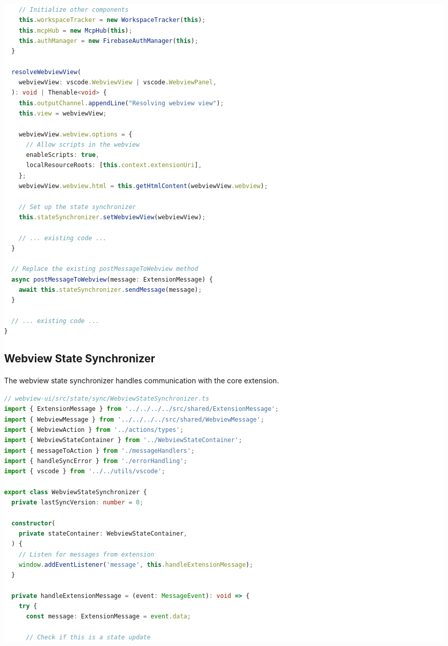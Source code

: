 ```typescript
    // Initialize other components
    this.workspaceTracker = new WorkspaceTracker(this);
    this.mcpHub = new McpHub(this);
    this.authManager = new FirebaseAuthManager(this);
  }
  
  resolveWebviewView(
    webviewView: vscode.WebviewView | vscode.WebviewPanel,
  ): void | Thenable<void> {
    this.outputChannel.appendLine("Resolving webview view");
    this.view = webviewView;
    
    webviewView.webview.options = {
      // Allow scripts in the webview
      enableScripts: true,
      localResourceRoots: [this.context.extensionUri],
    };
    webviewView.webview.html = this.getHtmlContent(webviewView.webview);
    
    // Set up the state synchronizer
    this.stateSynchronizer.setWebviewView(webviewView);
    
    // ... existing code ...
  }
  
  // Replace the existing postMessageToWebview method
  async postMessageToWebview(message: ExtensionMessage) {
    await this.stateSynchronizer.sendMessage(message);
  }
  
  // ... existing code ...
}
```

## Webview State Synchronizer

The webview state synchronizer handles communication with the core extension.

```typescript
// webview-ui/src/state/sync/WebviewStateSynchronizer.ts
import { ExtensionMessage } from '../../../../src/shared/ExtensionMessage';
import { WebviewMessage } from '../../../../src/shared/WebviewMessage';
import { WebviewAction } from '../actions/types';
import { WebviewStateContainer } from '../WebviewStateContainer';
import { messageToAction } from './messageHandlers';
import { handleSyncError } from './errorHandling';
import { vscode } from '../../utils/vscode';

export class WebviewStateSynchronizer {
  private lastSyncVersion: number = 0;
  
  constructor(
    private stateContainer: WebviewStateContainer,
  ) {
    // Listen for messages from extension
    window.addEventListener('message', this.handleExtensionMessage);
  }
  
  private handleExtensionMessage = (event: MessageEvent): void => {
    try {
      const message: ExtensionMessage = event.data;
      
      // Check if this is a state update
```